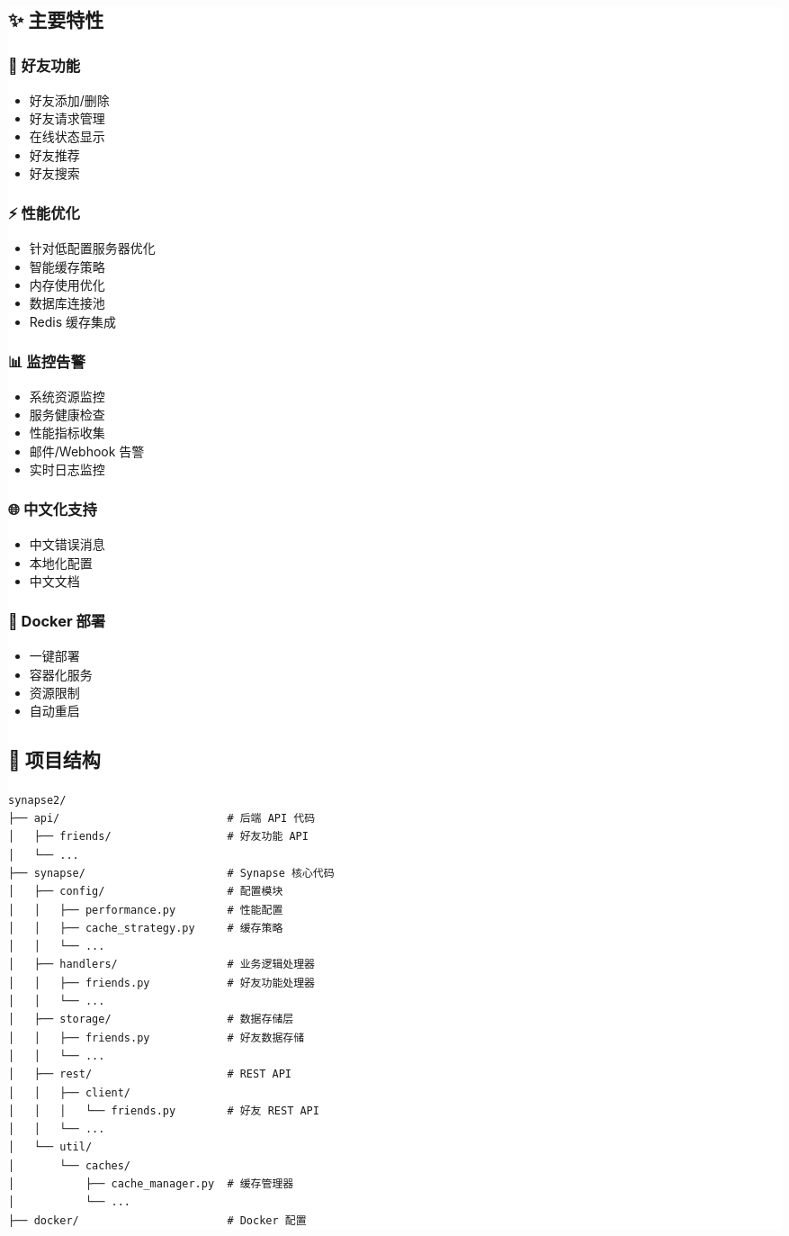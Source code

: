 ## ✨ 主要特性

### 🤝 好友功能
- 好友添加/删除
- 好友请求管理
- 在线状态显示
- 好友推荐
- 好友搜索

### ⚡ 性能优化
- 针对低配置服务器优化
- 智能缓存策略
- 内存使用优化
- 数据库连接池
- Redis 缓存集成

### 📊 监控告警
- 系统资源监控
- 服务健康检查
- 性能指标收集
- 邮件/Webhook 告警
- 实时日志监控

### 🌐 中文化支持
- 中文错误消息
- 本地化配置
- 中文文档

### 🐳 Docker 部署
- 一键部署
- 容器化服务
- 资源限制
- 自动重启

## 📁 项目结构

```
synapse2/
├── api/                          # 后端 API 代码
│   ├── friends/                  # 好友功能 API
│   └── ...
├── synapse/                      # Synapse 核心代码
│   ├── config/                   # 配置模块
│   │   ├── performance.py        # 性能配置
│   │   ├── cache_strategy.py     # 缓存策略
│   │   └── ...
│   ├── handlers/                 # 业务逻辑处理器
│   │   ├── friends.py            # 好友功能处理器
│   │   └── ...
│   ├── storage/                  # 数据存储层
│   │   ├── friends.py            # 好友数据存储
│   │   └── ...
│   ├── rest/                     # REST API
│   │   ├── client/
│   │   │   └── friends.py        # 好友 REST API
│   │   └── ...
│   └── util/
│       └── caches/
│           ├── cache_manager.py  # 缓存管理器
│           └── ...
├── docker/                       # Docker 配置
```